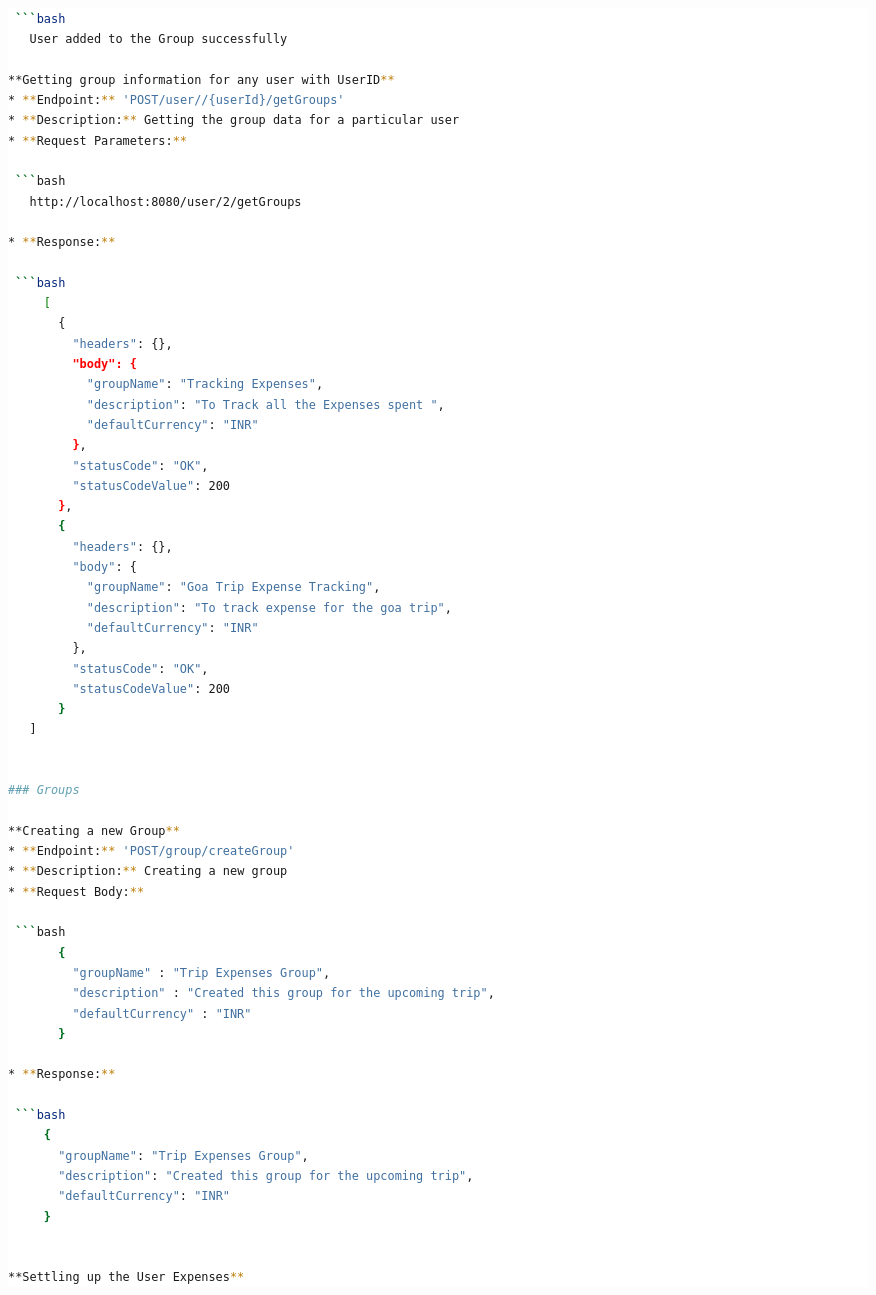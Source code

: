    ```bash
    ```bash
      User added to the Group successfully
  
  **Getting group information for any user with UserID**
  * **Endpoint:** 'POST/user//{userId}/getGroups'
  * **Description:** Getting the group data for a particular user 
  * **Request Parameters:**
    
    ```bash
      http://localhost:8080/user/2/getGroups
            
  * **Response:**
    
    ```bash
        [
          {
            "headers": {},
            "body": {
              "groupName": "Tracking Expenses",
              "description": "To Track all the Expenses spent ",
              "defaultCurrency": "INR"
            },
            "statusCode": "OK",
            "statusCodeValue": 200
          },
          {
            "headers": {},
            "body": {
              "groupName": "Goa Trip Expense Tracking",
              "description": "To track expense for the goa trip",
              "defaultCurrency": "INR"
            },
            "statusCode": "OK",
            "statusCodeValue": 200
          }
      ]


### Groups

  **Creating a new Group**
  * **Endpoint:** 'POST/group/createGroup'
  * **Description:** Creating a new group
  * **Request Body:**
    
    ```bash
          {
            "groupName" : "Trip Expenses Group",
            "description" : "Created this group for the upcoming trip",
            "defaultCurrency" : "INR"
          }
          
  * **Response:**
    
    ```bash
        {
          "groupName": "Trip Expenses Group",
          "description": "Created this group for the upcoming trip",
          "defaultCurrency": "INR"
        }
    
  
  **Settling up the User Expenses**
   ```